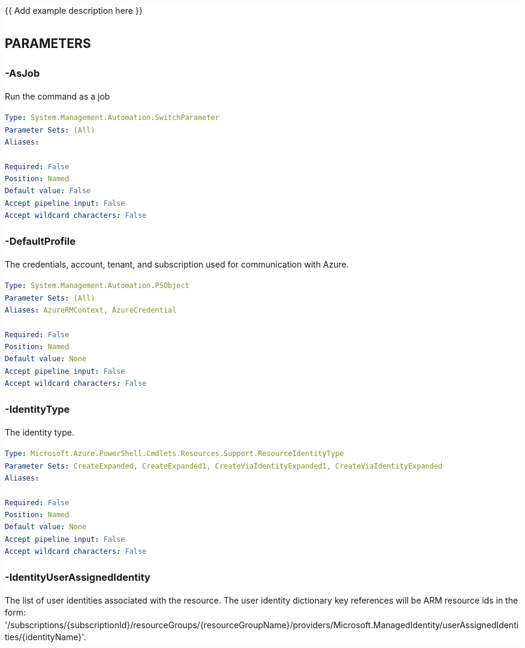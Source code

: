 {{ Add example description here }}

## PARAMETERS

### -AsJob
Run the command as a job

```yaml
Type: System.Management.Automation.SwitchParameter
Parameter Sets: (All)
Aliases:

Required: False
Position: Named
Default value: False
Accept pipeline input: False
Accept wildcard characters: False
```

### -DefaultProfile
The credentials, account, tenant, and subscription used for communication with Azure.

```yaml
Type: System.Management.Automation.PSObject
Parameter Sets: (All)
Aliases: AzureRMContext, AzureCredential

Required: False
Position: Named
Default value: None
Accept pipeline input: False
Accept wildcard characters: False
```

### -IdentityType
The identity type.

```yaml
Type: Microsoft.Azure.PowerShell.Cmdlets.Resources.Support.ResourceIdentityType
Parameter Sets: CreateExpanded, CreateExpanded1, CreateViaIdentityExpanded1, CreateViaIdentityExpanded
Aliases:

Required: False
Position: Named
Default value: None
Accept pipeline input: False
Accept wildcard characters: False
```

### -IdentityUserAssignedIdentity
The list of user identities associated with the resource. The user identity dictionary key references will be ARM resource ids in the form: '/subscriptions/{subscriptionId}/resourceGroups/{resourceGroupName}/providers/Microsoft.ManagedIdentity/userAssignedIdentities/{identityName}'.

